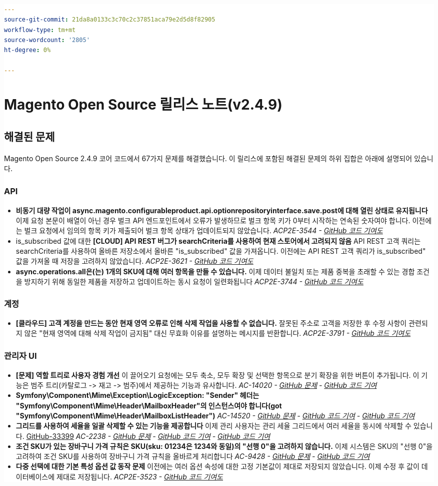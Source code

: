 ```yaml
---
source-git-commit: 21da8a0133c3c70c2c37851aca79e2d5d8f82905
workflow-type: tm+mt
source-wordcount: '2805'
ht-degree: 0%

---
```

# Magento Open Source 릴리스 노트(v2.4.9)

## 해결된 문제

Magento Open Source 2.4.9 코어 코드에서 67가지 문제를 해결했습니다. 이 릴리스에 포함된 해결된 문제의 하위 집합은 아래에 설명되어 있습니다.

### API

* __비동기 대량 작업이 async.magento.configurableproduct.api.optionrepositoryinterface.save.post에 대해 열린 상태로 유지됩니다__
이제 요청 본문이 배열이 아닌 경우 벌크 API 엔드포인트에서 오류가 발생하므로 벌크 항목 키가 0부터 시작하는 연속된 숫자여야 합니다. 이전에는 벌크 요청에서 임의의 항목 키가 제출되어 벌크 항목 상태가 업데이트되지 않았습니다.
  _ACP2E-3544 - [GitHub 코드 기여도](<https://github.com/magento/magento2/commit/9608ca21>)_
* is_subscribed 값에 대한 __[CLOUD] API REST 버그가 searchCriteria를 사용하여 현재 스토어에서 고려되지 않음__
API REST 고객 쿼리는 searchCriteria를 사용하여 올바른 저장소에서 올바른 &quot;is_subscribed&quot; 값을 가져옵니다.
이전에는 API REST 고객 쿼리가 is_subscribed&quot; 값을 가져올 때 저장을 고려하지 않았습니다.
  _ACP2E-3621 - [GitHub 코드 기여도](<https://github.com/magento/magento2/commit/9608ca21>)_
* __async.operations.all은(는) 1개의 SKU에 대해 여러 항목을 만들 수 있습니다.__
이제 데이터 불일치 또는 제품 중복을 초래할 수 있는 경합 조건을 방지하기 위해 동일한 제품을 저장하고 업데이트하는 동시 요청이 일련화됩니다
  _ACP2E-3744 - [GitHub 코드 기여도](<https://github.com/magento/magento2/commit/520f9e30>)_

### 계정

* __[클라우드] 고객 계정을 만드는 동안 현재 영역 오류로 인해 삭제 작업을 사용할 수 없습니다.__
잘못된 주소로 고객을 저장한 후 수정 사항이 관련되지 않은 &quot;현재 영역에 대해 삭제 작업이 금지됨&quot; 대신 무효화 이유를 설명하는 메시지를 반환합니다.
  _ACP2E-3791 - [GitHub 코드 기여도](<https://github.com/magento/magento2/commit/6ea61121>)_

### 관리자 UI

* __[문제] 역할 트리로 사용자 경험 개선__
이 끌어오기 요청에는 모두 축소, 모두 확장 및 선택한 항목으로 분기 확장을 위한 버튼이 추가됩니다. 이 기능은 범주 트리(카탈로그 -> 재고 -> 범주)에서 제공하는 기능과 유사합니다.
  _AC-14020 - [GitHub 문제](https://github.com/magento/magento2/issues/39654) - [GitHub 코드 기여](<https://github.com/magento/magento2/pull/36511>)_
* __Symfony\Component\Mime\Exception\LogicException: &quot;Sender&quot; 헤더는 &quot;Symfony\Component\Mime\Header\MailboxHeader&quot;의 인스턴스여야 합니다(got &quot;Symfony\Component\Mime\Header\MailboxListHeader&quot;)__
  _AC-14520 - [GitHub 문제](https://github.com/magento/magento2/issues/39823) - [GitHub 코드 기여](<https://github.com/magento/magento2/commit/1e14bd72>) - [GitHub 코드 기여](<https://github.com/magento/magento2/commit/1514117f>)_
* __그리드를 사용하여 세율을 일괄 삭제할 수 있는 기능을 제공합니다__
이제 관리 사용자는 관리 세율 그리드에서 여러 세율을 동시에 삭제할 수 있습니다.  [GitHub-33399](https://github.com/magento/magento2/issues/33399)
  _AC-2238 - [GitHub 문제](https://github.com/magento/magento2/issues/33399) - [GitHub 코드 기여](<https://github.com/magento/magento2/pull/33484>) - [GitHub 코드 기여](<https://github.com/magento/magento2/commit/5cd64dd0>)_
* __조건 SKU가 있는 장바구니 가격 규칙은 SKU(sku: 01234은 1234와 동일)의 &quot;선행 0&quot;을 고려하지 않습니다.__
이제 시스템은 SKU의 &quot;선행 0&quot;을 고려하여 조건 SKU를 사용하여 장바구니 가격 규칙을 올바르게 처리합니다
  _AC-9428 - [GitHub 문제](https://github.com/magento/magento2/issues/37919) - [GitHub 코드 기여](<https://github.com/magento/magento2/pull/39525>)_
* __다중 선택에 대한 기본 특성 옵션 값 동작 문제__
이전에는 여러 옵션 속성에 대한 고정 기본값이 제대로 저장되지 않았습니다. 이제 수정 후 값이 데이터베이스에 제대로 저장됩니다.
  _ACP2E-3523 - [GitHub 코드 기여도](<https://github.com/magento/magento2/commit/9608ca21>)_
